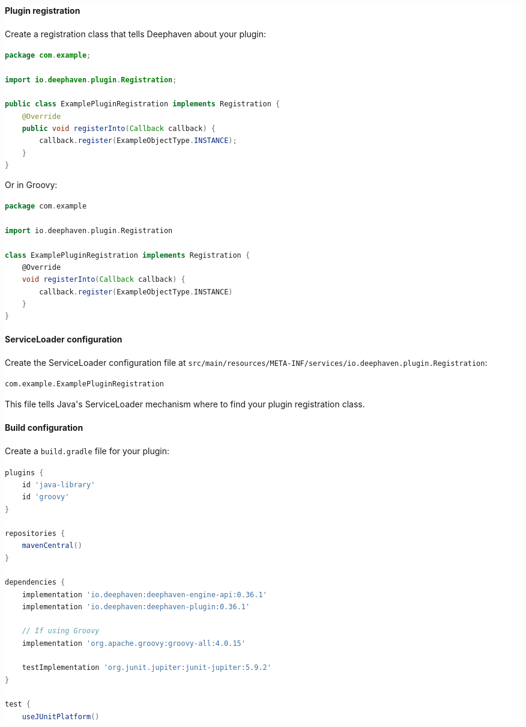 #### Plugin registration

Create a registration class that tells Deephaven about your plugin:

```java
package com.example;

import io.deephaven.plugin.Registration;

public class ExamplePluginRegistration implements Registration {
    @Override
    public void registerInto(Callback callback) {
        callback.register(ExampleObjectType.INSTANCE);
    }
}
```

Or in Groovy:

```groovy skip-test
package com.example

import io.deephaven.plugin.Registration

class ExamplePluginRegistration implements Registration {
    @Override
    void registerInto(Callback callback) {
        callback.register(ExampleObjectType.INSTANCE)
    }
}
```

#### ServiceLoader configuration

Create the ServiceLoader configuration file at `src/main/resources/META-INF/services/io.deephaven.plugin.Registration`:

```
com.example.ExamplePluginRegistration
```

This file tells Java's ServiceLoader mechanism where to find your plugin registration class.

#### Build configuration

Create a `build.gradle` file for your plugin:

```gradle
plugins {
    id 'java-library'
    id 'groovy'
}

repositories {
    mavenCentral()
}

dependencies {
    implementation 'io.deephaven:deephaven-engine-api:0.36.1'
    implementation 'io.deephaven:deephaven-plugin:0.36.1'

    // If using Groovy
    implementation 'org.apache.groovy:groovy-all:4.0.15'

    testImplementation 'org.junit.jupiter:junit-jupiter:5.9.2'
}

test {
    useJUnitPlatform()
```